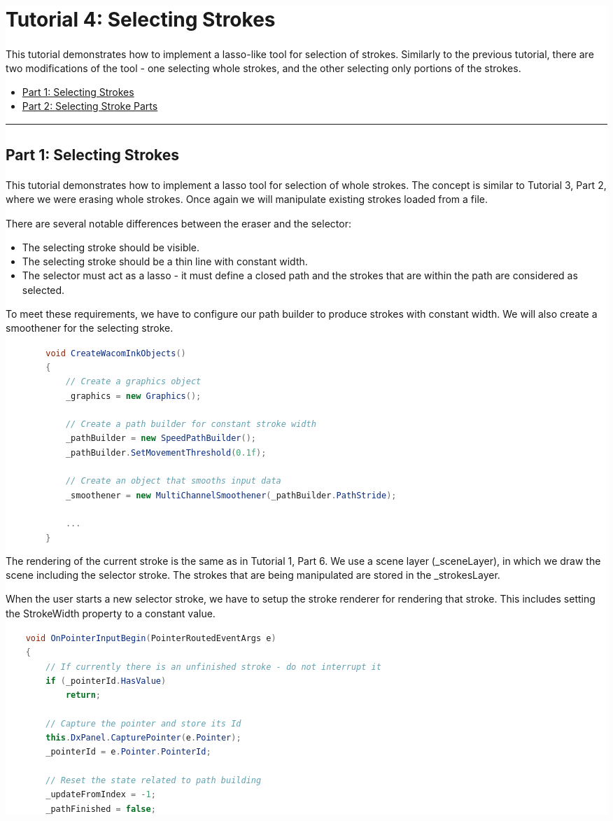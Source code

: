 # Tutorial 4: Selecting Strokes

This tutorial demonstrates how to implement a lasso-like tool for selection of strokes. 
Similarly to the previous tutorial, there are two modifications of the tool - one selecting whole strokes, and the other selecting only portions of the strokes.

* [Part 1: Selecting Strokes](#part-1-selecting-strokes)
* [Part 2: Selecting Stroke Parts](#part-2-selecting-stroke-parts)

---
## Part 1: Selecting Strokes

This tutorial demonstrates how to implement a lasso tool for selection of whole strokes. 
The concept is similar to Tutorial 3, Part 2, where we were erasing whole strokes. 
Once again we will manipulate existing strokes loaded from a file.

There are several notable differences between the eraser and the selector:

* The selecting stroke should be visible.
* The selecting stroke should be a thin line with constant width.
* The selector must act as a lasso - it must define a closed path and the strokes that are within the path are considered as selected.

To meet these requirements, we have to configure our path builder to produce strokes with constant width. 
We will also create a smoothener for the selecting stroke.

```csharp
        void CreateWacomInkObjects()
        {
            // Create a graphics object
            _graphics = new Graphics();

            // Create a path builder for constant stroke width
            _pathBuilder = new SpeedPathBuilder();
            _pathBuilder.SetMovementThreshold(0.1f);

            // Create an object that smooths input data
            _smoothener = new MultiChannelSmoothener(_pathBuilder.PathStride);

            ...
        }
```

The rendering of the current stroke is the same as in Tutorial 1, Part 6. 
We use a scene layer (_sceneLayer), in which we draw the scene including the selector stroke. 
The strokes that are being manipulated are stored in the _strokesLayer.

When the user starts a new selector stroke, we have to setup the stroke renderer for rendering that stroke. 
This includes setting the StrokeWidth property to a constant value.

```csharp
    void OnPointerInputBegin(PointerRoutedEventArgs e)
    {
        // If currently there is an unfinished stroke - do not interrupt it
        if (_pointerId.HasValue)
            return;

        // Capture the pointer and store its Id
        this.DxPanel.CapturePointer(e.Pointer);
        _pointerId = e.Pointer.PointerId;

        // Reset the state related to path building
        _updateFromIndex = -1;
        _pathFinished = false;
```